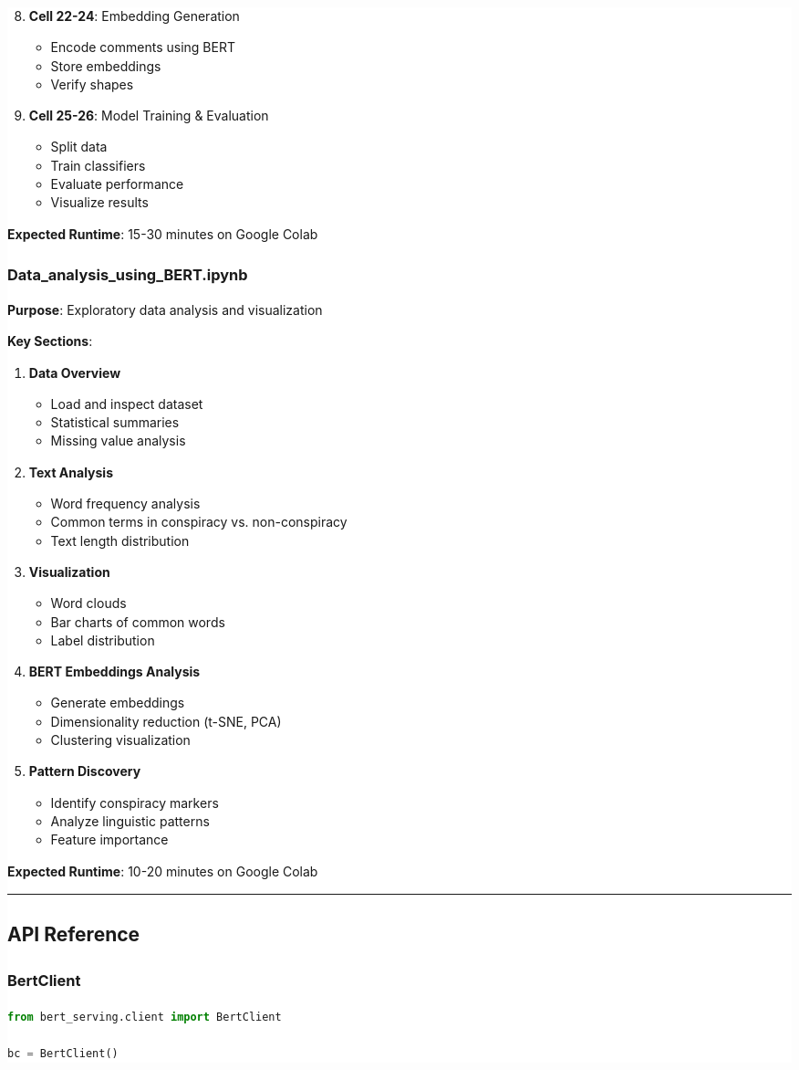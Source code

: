 8. **Cell 22-24**: Embedding Generation
   - Encode comments using BERT
   - Store embeddings
   - Verify shapes

9. **Cell 25-26**: Model Training & Evaluation
   - Split data
   - Train classifiers
   - Evaluate performance
   - Visualize results

**Expected Runtime**: 15-30 minutes on Google Colab

### Data_analysis_using_BERT.ipynb

**Purpose**: Exploratory data analysis and visualization

**Key Sections**:

1. **Data Overview**
   - Load and inspect dataset
   - Statistical summaries
   - Missing value analysis

2. **Text Analysis**
   - Word frequency analysis
   - Common terms in conspiracy vs. non-conspiracy
   - Text length distribution

3. **Visualization**
   - Word clouds
   - Bar charts of common words
   - Label distribution

4. **BERT Embeddings Analysis**
   - Generate embeddings
   - Dimensionality reduction (t-SNE, PCA)
   - Clustering visualization

5. **Pattern Discovery**
   - Identify conspiracy markers
   - Analyze linguistic patterns
   - Feature importance

**Expected Runtime**: 10-20 minutes on Google Colab

---

## API Reference

### BertClient

```python
from bert_serving.client import BertClient

bc = BertClient()
```
